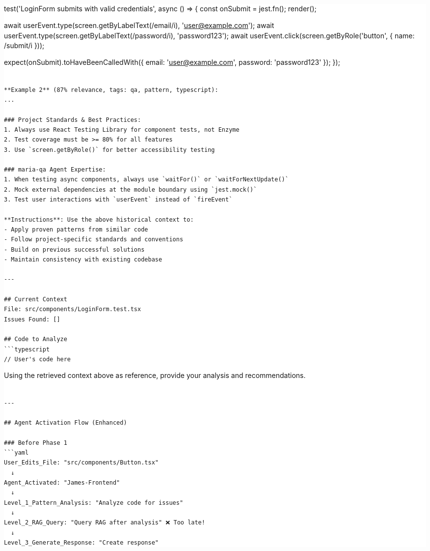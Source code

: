 test('LoginForm submits with valid credentials', async () => {
  const onSubmit = jest.fn();
  render(<LoginForm onSubmit={onSubmit} />);

  await userEvent.type(screen.getByLabelText(/email/i), 'user@example.com');
  await userEvent.type(screen.getByLabelText(/password/i), 'password123');
  await userEvent.click(screen.getByRole('button', { name: /submit/i }));

  expect(onSubmit).toHaveBeenCalledWith({
    email: 'user@example.com',
    password: 'password123'
  });
});
```

**Example 2** (87% relevance, tags: qa, pattern, typescript):
...

### Project Standards & Best Practices:
1. Always use React Testing Library for component tests, not Enzyme
2. Test coverage must be >= 80% for all features
3. Use `screen.getByRole()` for better accessibility testing

### maria-qa Agent Expertise:
1. When testing async components, always use `waitFor()` or `waitForNextUpdate()`
2. Mock external dependencies at the module boundary using `jest.mock()`
3. Test user interactions with `userEvent` instead of `fireEvent`

**Instructions**: Use the above historical context to:
- Apply proven patterns from similar code
- Follow project-specific standards and conventions
- Build on previous successful solutions
- Maintain consistency with existing codebase

---

## Current Context
File: src/components/LoginForm.test.tsx
Issues Found: []

## Code to Analyze
```typescript
// User's code here
```

Using the retrieved context above as reference, provide your analysis and recommendations.
```

---

## Agent Activation Flow (Enhanced)

### Before Phase 1
```yaml
User_Edits_File: "src/components/Button.tsx"
  ↓
Agent_Activated: "James-Frontend"
  ↓
Level_1_Pattern_Analysis: "Analyze code for issues"
  ↓
Level_2_RAG_Query: "Query RAG after analysis" ❌ Too late!
  ↓
Level_3_Generate_Response: "Create response"
```
